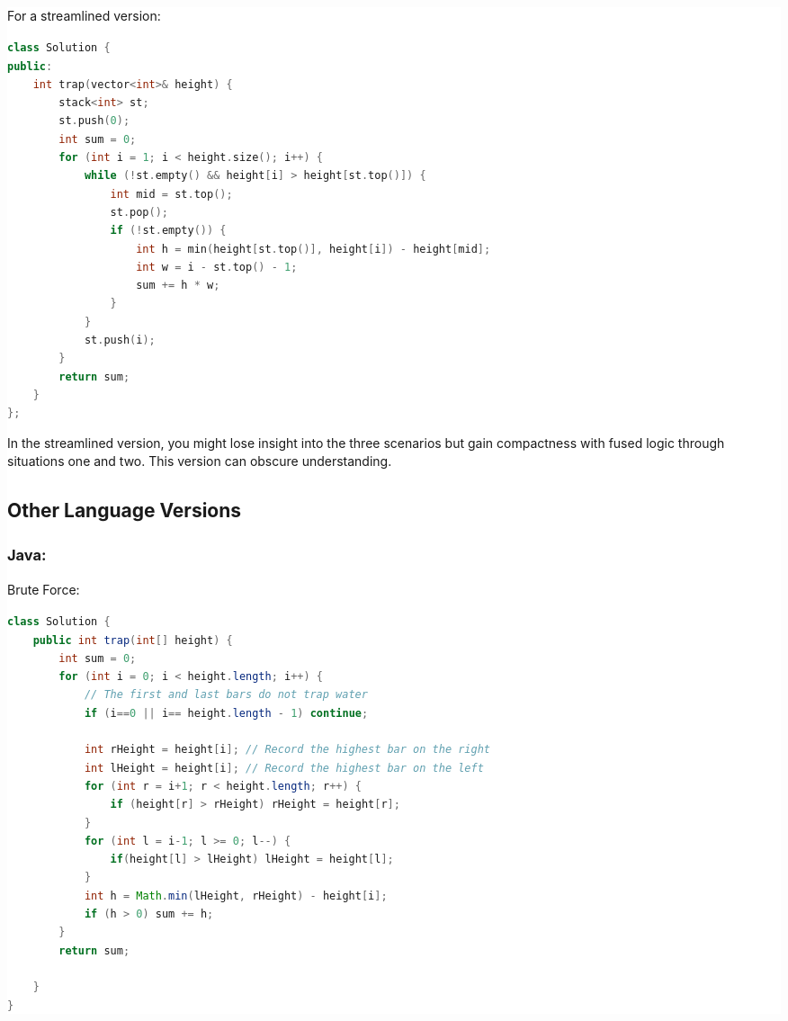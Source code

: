 For a streamlined version:

```cpp
class Solution {
public:
    int trap(vector<int>& height) {
        stack<int> st;
        st.push(0);
        int sum = 0;
        for (int i = 1; i < height.size(); i++) {
            while (!st.empty() && height[i] > height[st.top()]) {
                int mid = st.top();
                st.pop();
                if (!st.empty()) {
                    int h = min(height[st.top()], height[i]) - height[mid];
                    int w = i - st.top() - 1;
                    sum += h * w;
                }
            }
            st.push(i);
        }
        return sum;
    }
};
```

In the streamlined version, you might lose insight into the three scenarios but gain compactness with fused logic through situations one and two. This version can obscure understanding.

## Other Language Versions

### Java:

Brute Force:

```java
class Solution {
    public int trap(int[] height) {
        int sum = 0;
        for (int i = 0; i < height.length; i++) {
            // The first and last bars do not trap water
            if (i==0 || i== height.length - 1) continue;

            int rHeight = height[i]; // Record the highest bar on the right
            int lHeight = height[i]; // Record the highest bar on the left
            for (int r = i+1; r < height.length; r++) {
                if (height[r] > rHeight) rHeight = height[r];
            }
            for (int l = i-1; l >= 0; l--) {
                if(height[l] > lHeight) lHeight = height[l];
            }
            int h = Math.min(lHeight, rHeight) - height[i];
            if (h > 0) sum += h;
        }
        return sum;

    }
}
```
